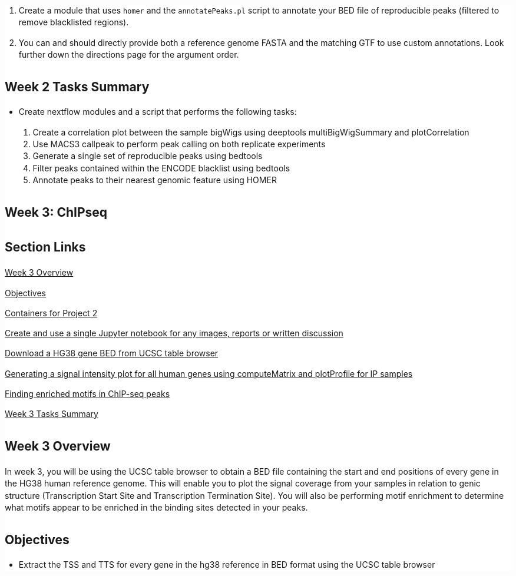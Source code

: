 1. Create a module that uses `homer` and the `annotatePeaks.pl` script to annotate
your BED file of reproducible peaks (filtered to remove blacklisted regions).

2. You can and should directly provide both a reference genome FASTA and the
matching GTF to use custom annotations. Look further down the directions page
for the argument order.

## Week 2 Tasks Summary

- Create nextflow modules and a script that performs the following tasks:
  
  1. Create a correlation plot between the sample bigWigs using deeptools 
  multiBigWigSummary and plotCorrelation
  2. Use MACS3 callpeak to perform peak calling on both replicate experiments
  3. Generate a single set of reproducible peaks using bedtools
  4. Filter peaks contained within the ENCODE blacklist using bedtools
  5. Annotate peaks to their nearest genomic feature using HOMER

## Week 3: ChIPseq

## Section Links

[Week 3 Overview](#week-3-overview)

[Objectives](#objectives)

[Containers for Project 2](#containers-for-project-2)

[Create and use a single Jupyter notebook for any images, reports or written discussion](#create-and-use-a-single-jupyter-notebook-for-any-images-reports-or-written-discussion)

[Download a HG38 gene BED from UCSC table browser](#download-a-hg38-gene-bed-from-ucsc-table-browser)

[Generating a signal intensity plot for all human genes using computeMatrix and plotProfile for IP samples](#generating-a-signal-intensity-plot-for-all-human-genes-using-computematrix-and-plotprofile-for-ip-samples)

[Finding enriched motifs in ChIP-seq peaks](#finding-enriched-motifs-in-chip-seq-peaks)

[Week 3 Tasks Summary](#week-3-tasks-summary)

## Week 3 Overview

In week 3, you will be using the UCSC table browser to obtain a BED file
containing the start and end positions of every gene in the HG38 human reference
genome. This will enable you to plot the signal coverage from your samples in
relation to genic structure (Transcription Start Site and Transcription
Termination Site). You will also be performing motif enrichment to determine
what motifs appear to be enriched in the binding sites detected in your peaks.

## Objectives

- Extract the TSS and TTS for every gene in the hg38 reference in BED format
using the UCSC table browser
